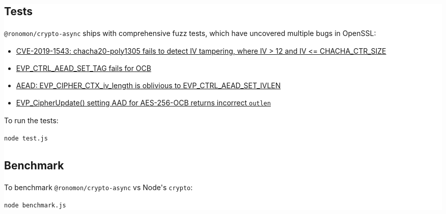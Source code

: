 
## Tests
`@ronomon/crypto-async` ships with comprehensive fuzz tests, which have
uncovered multiple bugs in OpenSSL:

* [CVE-2019-1543: chacha20-poly1305 fails to detect IV tampering, where IV > 12 and IV <= CHACHA_CTR_SIZE](https://www.openssl.org/news/secadv/20190306.txt)

* [EVP_CTRL_AEAD_SET_TAG fails for OCB](https://github.com/openssl/openssl/issues/8331)

* [AEAD: EVP_CIPHER_CTX_iv_length is oblivious to EVP_CTRL_AEAD_SET_IVLEN](https://github.com/openssl/openssl/issues/8330)

* [EVP_CipherUpdate() setting AAD for AES-256-OCB returns incorrect `outlen`](https://github.com/openssl/openssl/issues/8310)

To run the tests:
```
node test.js
```

## Benchmark
To benchmark `@ronomon/crypto-async` vs Node's `crypto`:
```
node benchmark.js
```
